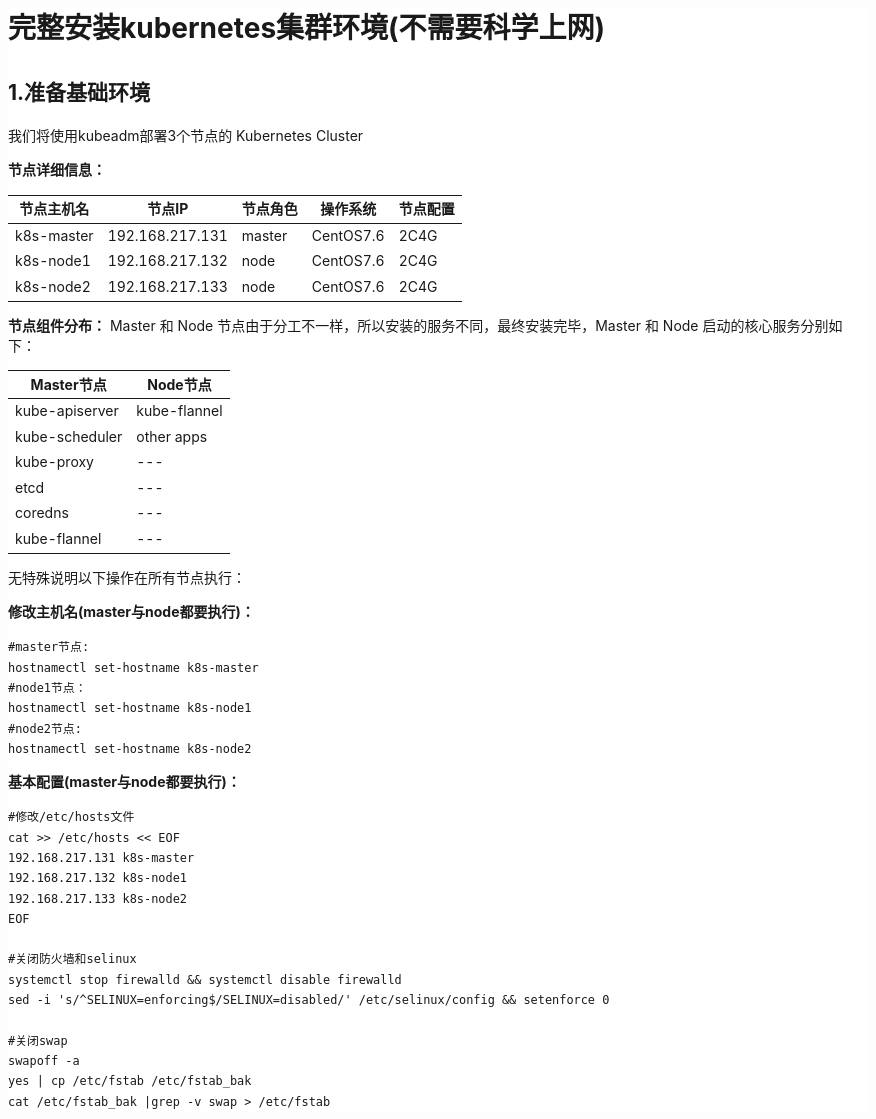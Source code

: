 # 完整安装kubernetes集群环境(不需要科学上网)


## 1.准备基础环境
我们将使用kubeadm部署3个节点的 Kubernetes Cluster

**节点详细信息：**

| 节点主机名 | 节点IP         | 节点角色 | 操作系统  | 节点配置 |
| ---------- | -------------- | -------- | --------- | -------- |
| k8s-master | 192.168.217.131 | master   | CentOS7.6 | 2C4G     |
| k8s-node1  | 192.168.217.132 | node     | CentOS7.6 | 2C4G     |
| k8s-node2  | 192.168.217.133 | node     | CentOS7.6 | 2C4G     |

**节点组件分布：**
Master 和 Node 节点由于分工不一样，所以安装的服务不同，最终安装完毕，Master 和 Node 启动的核心服务分别如下：


| Master节点 | Node节点         |
| ---------- | -------------- | 
| kube-apiserver | kube-flannel | 
| kube-scheduler  | other apps |
| kube-proxy  | --- | 
| etcd  | --- | 
| coredns  |---  | 
| kube-flannel  | --- | 
无特殊说明以下操作在所有节点执行：


**修改主机名(master与node都要执行)：**

```
#master节点:
hostnamectl set-hostname k8s-master
#node1节点：
hostnamectl set-hostname k8s-node1
#node2节点:
hostnamectl set-hostname k8s-node2
```

**基本配置(master与node都要执行)：**

```
#修改/etc/hosts文件
cat >> /etc/hosts << EOF
192.168.217.131 k8s-master
192.168.217.132 k8s-node1
192.168.217.133 k8s-node2
EOF

#关闭防火墙和selinux
systemctl stop firewalld && systemctl disable firewalld
sed -i 's/^SELINUX=enforcing$/SELINUX=disabled/' /etc/selinux/config && setenforce 0

#关闭swap
swapoff -a
yes | cp /etc/fstab /etc/fstab_bak
cat /etc/fstab_bak |grep -v swap > /etc/fstab
```
